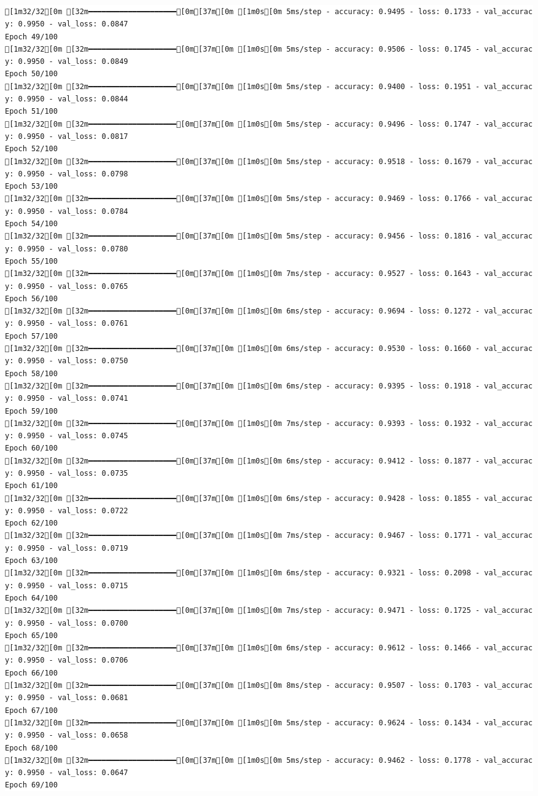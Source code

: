     [1m32/32[0m [32m━━━━━━━━━━━━━━━━━━━━[0m[37m[0m [1m0s[0m 5ms/step - accuracy: 0.9495 - loss: 0.1733 - val_accuracy: 0.9950 - val_loss: 0.0847
    Epoch 49/100
    [1m32/32[0m [32m━━━━━━━━━━━━━━━━━━━━[0m[37m[0m [1m0s[0m 5ms/step - accuracy: 0.9506 - loss: 0.1745 - val_accuracy: 0.9950 - val_loss: 0.0849
    Epoch 50/100
    [1m32/32[0m [32m━━━━━━━━━━━━━━━━━━━━[0m[37m[0m [1m0s[0m 5ms/step - accuracy: 0.9400 - loss: 0.1951 - val_accuracy: 0.9950 - val_loss: 0.0844
    Epoch 51/100
    [1m32/32[0m [32m━━━━━━━━━━━━━━━━━━━━[0m[37m[0m [1m0s[0m 5ms/step - accuracy: 0.9496 - loss: 0.1747 - val_accuracy: 0.9950 - val_loss: 0.0817
    Epoch 52/100
    [1m32/32[0m [32m━━━━━━━━━━━━━━━━━━━━[0m[37m[0m [1m0s[0m 5ms/step - accuracy: 0.9518 - loss: 0.1679 - val_accuracy: 0.9950 - val_loss: 0.0798
    Epoch 53/100
    [1m32/32[0m [32m━━━━━━━━━━━━━━━━━━━━[0m[37m[0m [1m0s[0m 5ms/step - accuracy: 0.9469 - loss: 0.1766 - val_accuracy: 0.9950 - val_loss: 0.0784
    Epoch 54/100
    [1m32/32[0m [32m━━━━━━━━━━━━━━━━━━━━[0m[37m[0m [1m0s[0m 5ms/step - accuracy: 0.9456 - loss: 0.1816 - val_accuracy: 0.9950 - val_loss: 0.0780
    Epoch 55/100
    [1m32/32[0m [32m━━━━━━━━━━━━━━━━━━━━[0m[37m[0m [1m0s[0m 7ms/step - accuracy: 0.9527 - loss: 0.1643 - val_accuracy: 0.9950 - val_loss: 0.0765
    Epoch 56/100
    [1m32/32[0m [32m━━━━━━━━━━━━━━━━━━━━[0m[37m[0m [1m0s[0m 6ms/step - accuracy: 0.9694 - loss: 0.1272 - val_accuracy: 0.9950 - val_loss: 0.0761
    Epoch 57/100
    [1m32/32[0m [32m━━━━━━━━━━━━━━━━━━━━[0m[37m[0m [1m0s[0m 6ms/step - accuracy: 0.9530 - loss: 0.1660 - val_accuracy: 0.9950 - val_loss: 0.0750
    Epoch 58/100
    [1m32/32[0m [32m━━━━━━━━━━━━━━━━━━━━[0m[37m[0m [1m0s[0m 6ms/step - accuracy: 0.9395 - loss: 0.1918 - val_accuracy: 0.9950 - val_loss: 0.0741
    Epoch 59/100
    [1m32/32[0m [32m━━━━━━━━━━━━━━━━━━━━[0m[37m[0m [1m0s[0m 7ms/step - accuracy: 0.9393 - loss: 0.1932 - val_accuracy: 0.9950 - val_loss: 0.0745
    Epoch 60/100
    [1m32/32[0m [32m━━━━━━━━━━━━━━━━━━━━[0m[37m[0m [1m0s[0m 6ms/step - accuracy: 0.9412 - loss: 0.1877 - val_accuracy: 0.9950 - val_loss: 0.0735
    Epoch 61/100
    [1m32/32[0m [32m━━━━━━━━━━━━━━━━━━━━[0m[37m[0m [1m0s[0m 6ms/step - accuracy: 0.9428 - loss: 0.1855 - val_accuracy: 0.9950 - val_loss: 0.0722
    Epoch 62/100
    [1m32/32[0m [32m━━━━━━━━━━━━━━━━━━━━[0m[37m[0m [1m0s[0m 7ms/step - accuracy: 0.9467 - loss: 0.1771 - val_accuracy: 0.9950 - val_loss: 0.0719
    Epoch 63/100
    [1m32/32[0m [32m━━━━━━━━━━━━━━━━━━━━[0m[37m[0m [1m0s[0m 6ms/step - accuracy: 0.9321 - loss: 0.2098 - val_accuracy: 0.9950 - val_loss: 0.0715
    Epoch 64/100
    [1m32/32[0m [32m━━━━━━━━━━━━━━━━━━━━[0m[37m[0m [1m0s[0m 7ms/step - accuracy: 0.9471 - loss: 0.1725 - val_accuracy: 0.9950 - val_loss: 0.0700
    Epoch 65/100
    [1m32/32[0m [32m━━━━━━━━━━━━━━━━━━━━[0m[37m[0m [1m0s[0m 6ms/step - accuracy: 0.9612 - loss: 0.1466 - val_accuracy: 0.9950 - val_loss: 0.0706
    Epoch 66/100
    [1m32/32[0m [32m━━━━━━━━━━━━━━━━━━━━[0m[37m[0m [1m0s[0m 8ms/step - accuracy: 0.9507 - loss: 0.1703 - val_accuracy: 0.9950 - val_loss: 0.0681
    Epoch 67/100
    [1m32/32[0m [32m━━━━━━━━━━━━━━━━━━━━[0m[37m[0m [1m0s[0m 5ms/step - accuracy: 0.9624 - loss: 0.1434 - val_accuracy: 0.9950 - val_loss: 0.0658
    Epoch 68/100
    [1m32/32[0m [32m━━━━━━━━━━━━━━━━━━━━[0m[37m[0m [1m0s[0m 5ms/step - accuracy: 0.9462 - loss: 0.1778 - val_accuracy: 0.9950 - val_loss: 0.0647
    Epoch 69/100